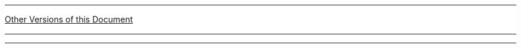 ----------

[Other Versions of this Document](https://publicdocs.github.io/go/links?ns=uslm-x&ref=%2Fus%2Fcourts%2Fscotus%2FusReporter%2F404%2F226)

----------
----------

[/us/courts/scotus/usReporter/404/226]: https://publicdocs.github.io/go/links?ns=uslm-x&ref=%2Fus%2Fcourts%2Fscotus%2FusReporter%2F404%2F226
[/us/courts/scotus/usReporter/351/12]: https://publicdocs.github.io/go/links?ns=uslm-x&ref=%2Fus%2Fcourts%2Fscotus%2FusReporter%2F351%2F12
[/us/courts/scotus/usReporter/401/973]: https://publicdocs.github.io/go/links?ns=uslm-x&ref=%2Fus%2Fcourts%2Fscotus%2FusReporter%2F401%2F973
[/us/courts/scotus/usReporter/395/458]: https://publicdocs.github.io/go/links?ns=uslm-x&ref=%2Fus%2Fcourts%2Fscotus%2FusReporter%2F395%2F458
[/us/courts/scotus/usReporter/393/367]: https://publicdocs.github.io/go/links?ns=uslm-x&ref=%2Fus%2Fcourts%2Fscotus%2FusReporter%2F393%2F367
[/us/courts/scotus/usReporter/389/40]: https://publicdocs.github.io/go/links?ns=uslm-x&ref=%2Fus%2Fcourts%2Fscotus%2FusReporter%2F389%2F40
[/us/courts/scotus/usReporter/385/192]: https://publicdocs.github.io/go/links?ns=uslm-x&ref=%2Fus%2Fcourts%2Fscotus%2FusReporter%2F385%2F192
[/us/courts/scotus/usReporter/372/487]: https://publicdocs.github.io/go/links?ns=uslm-x&ref=%2Fus%2Fcourts%2Fscotus%2FusReporter%2F372%2F487
[/us/courts/scotus/usReporter/357/214]: https://publicdocs.github.io/go/links?ns=uslm-x&ref=%2Fus%2Fcourts%2Fscotus%2FusReporter%2F357%2F214
[/us/courts/scotus/usReporter/351/12]: https://publicdocs.github.io/go/links?ns=uslm-x&ref=%2Fus%2Fcourts%2Fscotus%2FusReporter%2F351%2F12
[/us/courts/scotus/usReporter/308/444]: https://publicdocs.github.io/go/links?ns=uslm-x&ref=%2Fus%2Fcourts%2Fscotus%2FusReporter%2F308%2F444
[/us/courts/scotus/usReporter/396/282]: https://publicdocs.github.io/go/links?ns=uslm-x&ref=%2Fus%2Fcourts%2Fscotus%2FusReporter%2F396%2F282
[/us/courts/scotus/usReporter/351/12]: https://publicdocs.github.io/go/links?ns=uslm-x&ref=%2Fus%2Fcourts%2Fscotus%2FusReporter%2F351%2F12
[/us/courts/scotus/usReporter/389/40]: https://publicdocs.github.io/go/links?ns=uslm-x&ref=%2Fus%2Fcourts%2Fscotus%2FusReporter%2F389%2F40
[/us/courts/scotus/usReporter/375/277]: https://publicdocs.github.io/go/links?ns=uslm-x&ref=%2Fus%2Fcourts%2Fscotus%2FusReporter%2F375%2F277
[/us/usc/t28/s1915]: https://publicdocs.github.io/go/links?ns=uslm&ref=%2Fus%2Fusc%2Ft28%2Fs1915
[/us/courts/scotus/usReporter/383/663]: https://publicdocs.github.io/go/links?ns=uslm-x&ref=%2Fus%2Fcourts%2Fscotus%2FusReporter%2F383%2F663
[/us/courts/scotus/usReporter/394/618]: https://publicdocs.github.io/go/links?ns=uslm-x&ref=%2Fus%2Fcourts%2Fscotus%2FusReporter%2F394%2F618
[/us/courts/scotus/usReporter/396/282]: https://publicdocs.github.io/go/links?ns=uslm-x&ref=%2Fus%2Fcourts%2Fscotus%2FusReporter%2F396%2F282
[/us/courts/scotus/usReporter/393/367]: https://publicdocs.github.io/go/links?ns=uslm-x&ref=%2Fus%2Fcourts%2Fscotus%2FusReporter%2F393%2F367
[/us/courts/scotus/usReporter/389/40]: https://publicdocs.github.io/go/links?ns=uslm-x&ref=%2Fus%2Fcourts%2Fscotus%2FusReporter%2F389%2F40
[/us/courts/scotus/usReporter/385/192]: https://publicdocs.github.io/go/links?ns=uslm-x&ref=%2Fus%2Fcourts%2Fscotus%2FusReporter%2F385%2F192
[/us/courts/scotus/usReporter/372/487]: https://publicdocs.github.io/go/links?ns=uslm-x&ref=%2Fus%2Fcourts%2Fscotus%2FusReporter%2F372%2F487
[/us/courts/scotus/usReporter/357/214]: https://publicdocs.github.io/go/links?ns=uslm-x&ref=%2Fus%2Fcourts%2Fscotus%2FusReporter%2F357%2F214
[/us/courts/scotus/usReporter/357/575]: https://publicdocs.github.io/go/links?ns=uslm-x&ref=%2Fus%2Fcourts%2Fscotus%2FusReporter%2F357%2F575
[/us/usc/t18/s3006]: https://publicdocs.github.io/go/links?ns=uslm&ref=%2Fus%2Fusc%2Ft18%2Fs3006
[/us/usc/t18/s3500]: https://publicdocs.github.io/go/links?ns=uslm&ref=%2Fus%2Fusc%2Ft18%2Fs3500
[/us/usc/t401/s371]: https://publicdocs.github.io/go/links?ns=uslm&ref=%2Fus%2Fusc%2Ft401%2Fs371
[/us/courts/scotus/usReporter/365/708]: https://publicdocs.github.io/go/links?ns=uslm-x&ref=%2Fus%2Fcourts%2Fscotus%2FusReporter%2F365%2F708
[/us/courts/scotus/usReporter/360/252]: https://publicdocs.github.io/go/links?ns=uslm-x&ref=%2Fus%2Fcourts%2Fscotus%2FusReporter%2F360%2F252
[/us/courts/scotus/usReporter/386/738]: https://publicdocs.github.io/go/links?ns=uslm-x&ref=%2Fus%2Fcourts%2Fscotus%2FusReporter%2F386%2F738
[/us/courts/scotus/usReporter/386/258]: https://publicdocs.github.io/go/links?ns=uslm-x&ref=%2Fus%2Fcourts%2Fscotus%2FusReporter%2F386%2F258
[/us/courts/scotus/usReporter/372/353]: https://publicdocs.github.io/go/links?ns=uslm-x&ref=%2Fus%2Fcourts%2Fscotus%2FusReporter%2F372%2F353
[/us/courts/scotus/usReporter/372/335]: https://publicdocs.github.io/go/links?ns=uslm-x&ref=%2Fus%2Fcourts%2Fscotus%2FusReporter%2F372%2F335
[/us/courts/scotus/usReporter/316/129]: https://publicdocs.github.io/go/links?ns=uslm-x&ref=%2Fus%2Fcourts%2Fscotus%2FusReporter%2F316%2F129
[/us/courts/scotus/usReporter/317/213]: https://publicdocs.github.io/go/links?ns=uslm-x&ref=%2Fus%2Fcourts%2Fscotus%2FusReporter%2F317%2F213
[/us/courts/scotus/usReporter/353/657]: https://publicdocs.github.io/go/links?ns=uslm-x&ref=%2Fus%2Fcourts%2Fscotus%2FusReporter%2F353%2F657
[/us/courts/scotus/usReporter/373/83]: https://publicdocs.github.io/go/links?ns=uslm-x&ref=%2Fus%2Fcourts%2Fscotus%2FusReporter%2F373%2F83
[/us/courts/scotus/usReporter/384/855]: https://publicdocs.github.io/go/links?ns=uslm-x&ref=%2Fus%2Fcourts%2Fscotus%2FusReporter%2F384%2F855


